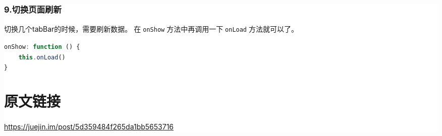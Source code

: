 ### 9.切换页面刷新

切换几个tabBar的时候，需要刷新数据。 在 `onShow` 方法中再调用一下 `onLoad` 方法就可以了。

```javascript
onShow: function () {
    this.onLoad()
}
```

# 原文链接
<https://juejin.im/post/5d359484f265da1bb5653716>
